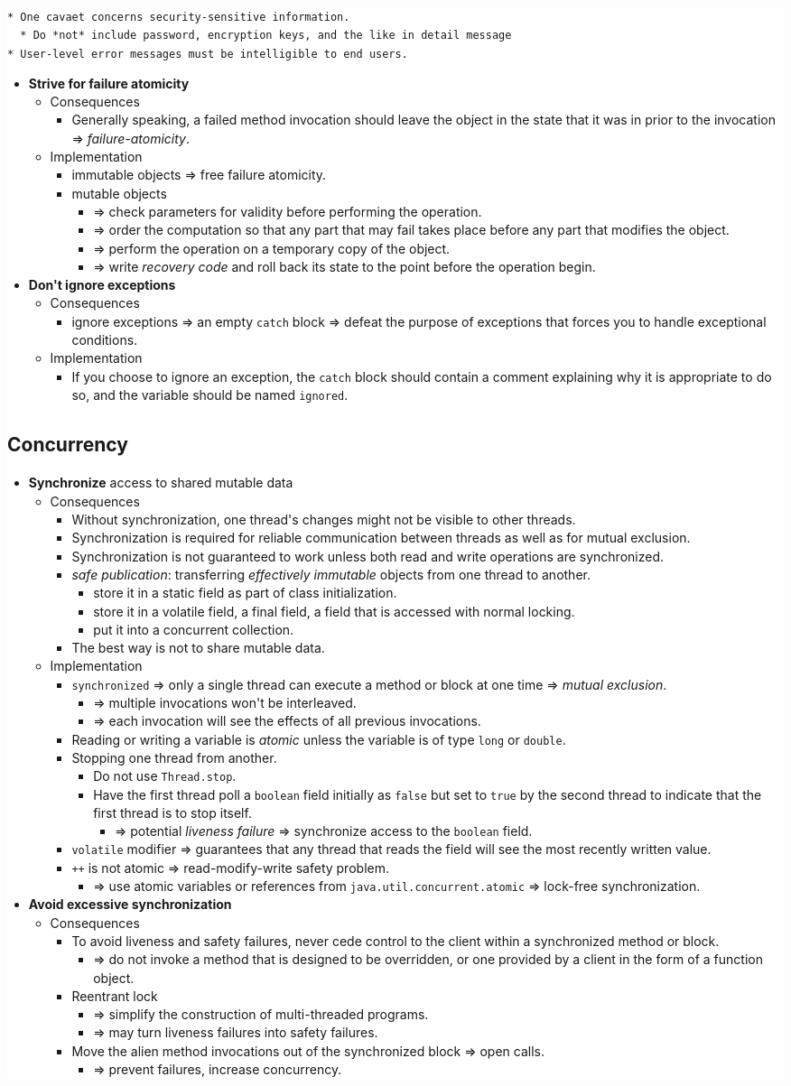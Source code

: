     * One cavaet concerns security-sensitive information.
      * Do *not* include password, encryption keys, and the like in detail message
    * User-level error messages must be intelligible to end users.
* **Strive for failure atomicity**
  * Consequences
    * Generally speaking, a failed method invocation should leave the object in the state that it was in prior to the invocation => *failure-atomicity*.
  * Implementation
    * immutable objects => free failure atomicity.
    * mutable objects
      * => check parameters for validity before performing the operation.
      * => order the computation so that any part that may fail takes place before any part that modifies the object.
      * => perform the operation on a temporary copy of the object.
      * => write *recovery code* and roll back its state to the point before the operation begin.
* **Don't ignore exceptions**
  * Consequences
    * ignore exceptions => an empty `catch` block => defeat the purpose of exceptions that forces you to handle exceptional conditions.
  * Implementation
    * If you choose to ignore an exception, the `catch` block should contain a comment explaining why it is appropriate to do so, and the variable should be named `ignored`.

## Concurrency

* **Synchronize** access to shared mutable data
  * Consequences
    * Without synchronization, one thread's changes might not be visible to other threads.
    * Synchronization is required for reliable communication between threads as well as for mutual exclusion.
    * Synchronization is not guaranteed to work unless both read and write operations are synchronized.
    * *safe publication*: transferring *effectively immutable* objects from one thread to another.
      * store it in a static field as part of class initialization.
      * store it in a volatile field, a final field, a field that is accessed with normal locking.
      * put it into a concurrent collection.
    * The best way is not to share mutable data.
  * Implementation
    * `synchronized` => only a single thread can execute a method or block at one time => *mutual exclusion*.
      * => multiple invocations won't be interleaved.
      * => each invocation will see the effects of all previous invocations.
    * Reading or writing a variable is *atomic* unless the variable is of type `long` or `double`.
    * Stopping one thread from another.
      * Do not use `Thread.stop`.
      * Have the first thread poll a `boolean` field initially as `false` but set to `true` by the second thread to indicate that the first thread is to stop itself.
        * => potential *liveness failure* => synchronize access to the `boolean` field.
    * `volatile` modifier => guarantees that any thread that reads the field will see the most recently written value.
    * `++` is not atomic => read-modify-write safety problem.
      * => use atomic variables or references from `java.util.concurrent.atomic` => lock-free synchronization.
* **Avoid excessive synchronization**
  * Consequences
    * To avoid liveness and safety failures, never cede control to the client within a synchronized method or block.
      * => do not invoke a method that is designed to be overridden, or one provided by a client in the form of a function object.
    * Reentrant lock
      * => simplify the construction of multi-threaded programs.
      * => may turn liveness failures into safety failures.
    * Move the alien method invocations out of the synchronized block => open calls.
      * => prevent failures, increase concurrency.